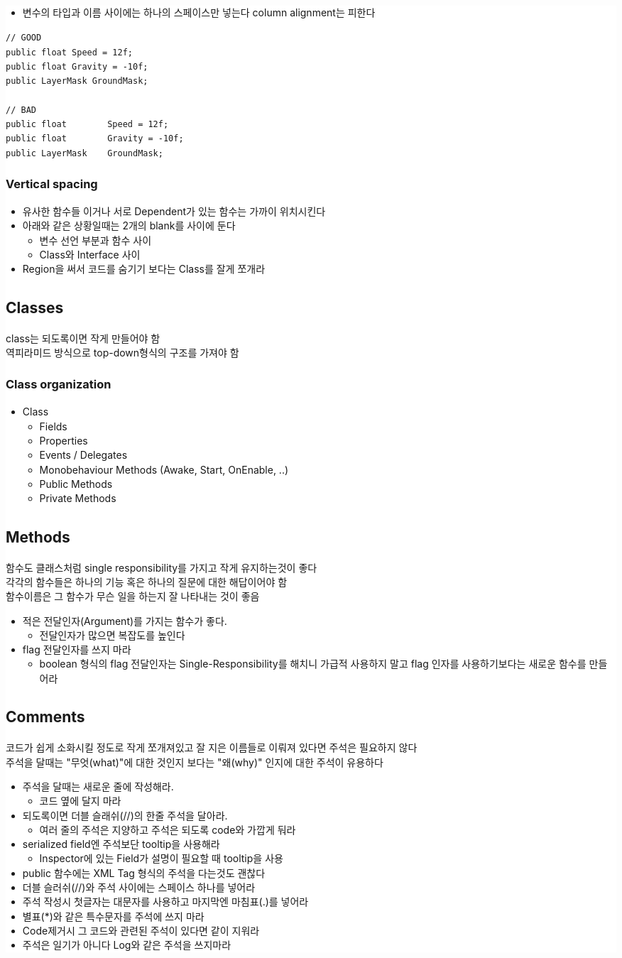 - 변수의 타입과 이름 사이에는 하나의 스페이스만 넣는다 column alignment는 피한다
```
// GOOD
public float Speed = 12f;
public float Gravity = -10f;
public LayerMask GroundMask;

// BAD
public float        Speed = 12f;
public float        Gravity = -10f;
public LayerMask    GroundMask;
```
### Vertical spacing
- 유사한 함수들 이거나 서로 Dependent가 있는 함수는 가까이 위치시킨다
- 아래와 같은 상황일때는 2개의 blank를 사이에 둔다
  - 변수 선언 부분과 함수 사이 
  - Class와 Interface 사이 
- Region을 써서 코드를 숨기기 보다는 Class를 잘게 쪼개라


## Classes
class는 되도록이면 작게 만들어야 함 <br>
역피라미드 방식으로 top-down형식의 구조를 가져야 함

### Class organization
- Class
  - Fields
  - Properties
  - Events / Delegates
  - Monobehaviour Methods (Awake, Start, OnEnable, ..)
  - Public Methods
  - Private Methods


## Methods
함수도 클래스처럼 single responsibility를 가지고 작게 유지하는것이 좋다<br>
각각의 함수들은 하나의 기능 혹은 하나의 질문에 대한 해답이어야 함<br>
함수이름은 그 함수가 무슨 일을 하는지 잘 나타내는 것이 좋음

- 적은 전달인자(Argument)를 가지는 함수가 좋다. 
  - 전달인자가 많으면 복잡도를 높인다
- flag 전달인자를 쓰지 마라
  - boolean 형식의 flag 전달인자는 Single-Responsibility를 해치니 가급적 사용하지 말고 flag 인자를 사용하기보다는 새로운 함수를 만들어라 


## Comments
코드가 쉽게 소화시킬 정도로 작게 쪼개져있고 잘 지은 이름들로 이뤄져 있다면 주석은 필요하지 않다<br>
주석을 달때는 "무엇(what)"에 대한 것인지 보다는 "왜(why)" 인지에 대한 주석이 유용하다

- 주석을 달때는 새로운 줄에 작성해라.
  - 코드 옆에 달지 마라
- 되도록이면 더블 슬래쉬(//)의 한줄 주석을 달아라. 
  - 여러 줄의 주석은 지양하고 주석은 되도록 code와 가깝게 둬라
- serialized field엔 주석보단 tooltip을 사용해라
  - Inspector에 있는 Field가 설명이 필요할 때 tooltip을 사용
- public 함수에는 XML Tag 형식의 주석을 다는것도 괜찮다
- 더블 슬러쉬(//)와 주석 사이에는 스페이스 하나를 넣어라
- 주석 작성시 첫글자는 대문자를 사용하고 마지막엔 마침표(.)를 넣어라
- 별표(*)와 같은 특수문자를 주석에 쓰지 마라
- Code제거시 그 코드와 관련된 주석이 있다면 같이 지워라
- 주석은 일기가 아니다 Log와 같은 주석을 쓰지마라
